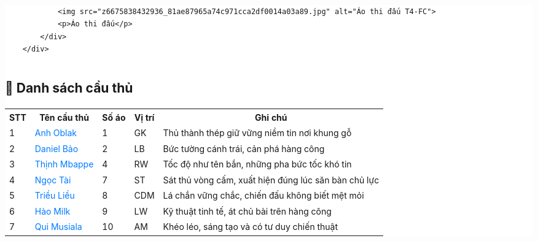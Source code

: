                 <img src="z6675838432936_81ae87965a74c971cca2df0014a03a89.jpg" alt="Áo thi đấu T4-FC">
                <p>Áo thi đấu</p>
            </div>
        </div>
<section id="cauthu">
        <h2 style="margin-top: 40px;">👥 Danh sách cầu thủ</h2>
    <table>
    <tr>
        <th>STT</th>
        <th>Tên cầu thủ</th>
        <th>Số áo</th>
        <th>Vị trí</th>
        <th>Ghi chú</th>
    </tr>
    <tr><td>1</td><td onclick="showPlayerInfo('Anh Oblak')" style="cursor:pointer; color:#007bff;">Anh Oblak</td><td>1</td><td>GK</td><td>Thủ thành thép giữ vững niềm tin nơi khung gỗ</td></tr>
    <tr><td>2</td><td onclick="showPlayerInfo('Daniel Bảo')" style="cursor:pointer; color:#007bff;">Daniel Bảo</td><td>2</td><td>LB</td><td>Bức tường cánh trái, cản phá hàng công</td></tr>
    <tr><td>3</td><td onclick="showPlayerInfo('Thịnh Mbappe')" style="cursor:pointer; color:#007bff;">Thịnh Mbappe</td><td>4</td><td>RW</td><td>Tốc độ như tên bắn, những pha bức tốc khó tin</td></tr>
    <tr><td>4</td><td onclick="showPlayerInfo('Ngọc Tài')" style="cursor:pointer; color:#007bff;">Ngọc Tài</td><td>7</td><td>ST</td><td>Sát thủ vòng cấm, xuất hiện đúng lúc săn bàn chủ lực</td></tr>
    <tr><td>5</td><td onclick="showPlayerInfo('Triều Liều')" style="cursor:pointer; color:#007bff;">Triều Liều</td><td>8</td><td>CDM</td><td>Lá chắn vững chắc, chiến đấu không biết mệt mỏi</td></tr>
    <tr><td>6</td><td onclick="showPlayerInfo('Hào Milk')" style="cursor:pointer; color:#007bff;">Hào Milk</td><td>9</td><td>LW</td><td>Kỹ thuật tinh tế, át chủ bài trên hàng công</td></tr>
    <tr><td>7</td><td onclick="showPlayerInfo('Qui Musiala')" style="cursor:pointer; color:#007bff;">Qui Musiala</td><td>10</td><td>AM</td><td>Khéo léo, sáng tạo và có tư duy chiến thuật</td></tr>